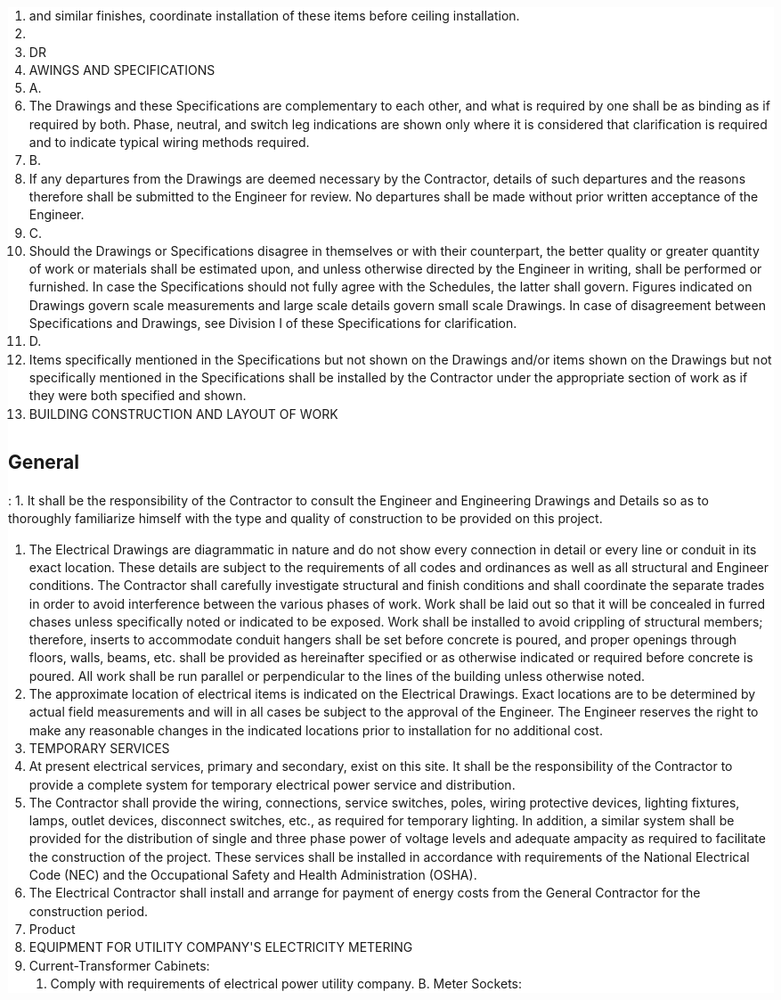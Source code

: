    1. and similar finishes, coordinate installation of these items before ceiling installation.
07.
   1. DR
   1. AWINGS AND SPECIFICATIONS
   1. A.
   1. The Drawings and these Specifications are complementary to each other, and what is required by one shall be as binding as if required by both. Phase, neutral, and switch leg indications are shown only where it is considered that clarification is required and to indicate typical wiring methods required.
   1. B.
   1. If any departures from the Drawings are deemed necessary by the Contractor, details of such departures and the reasons therefore shall be submitted to the Engineer for review. No departures shall be made without prior written acceptance of the Engineer.
   1. C.
   1. Should the Drawings or Specifications disagree in themselves or with their counterpart, the better quality or greater quantity of work or materials shall be estimated upon, and unless otherwise directed by the Engineer in writing, shall be performed or furnished. In case the Specifications should not fully agree with the Schedules, the latter shall govern. Figures indicated on Drawings govern scale measurements and large scale details govern small scale Drawings. In case of disagreement between Specifications and Drawings, see Division I of these Specifications for clarification.
   1. D.
   1. Items specifically mentioned in the Specifications but not shown on the Drawings and/or items shown on the Drawings but not specifically mentioned in the Specifications shall be installed by the Contractor under the appropriate section of work as if they were both specified and shown.
08. BUILDING CONSTRUCTION AND LAYOUT OF WORK

## General

:
      1. It shall be the responsibility of the Contractor to consult the Engineer and Engineering Drawings and Details so as to thoroughly familiarize himself with the type and quality of construction to be provided on this project.
   1. The Electrical Drawings are diagrammatic in nature and do not show every connection in detail or every line or conduit in its exact location. These details are subject to the requirements of all codes and ordinances as well as all structural and Engineer conditions. The Contractor shall carefully investigate structural and finish conditions and shall coordinate
the separate trades in order to avoid interference between the various phases of work. Work shall be laid out so that it will be concealed in furred chases unless specifically noted or indicated to be exposed. Work shall be installed to avoid crippling of structural members; therefore, inserts to accommodate conduit hangers shall be set before concrete is poured, and proper openings through floors, walls, beams, etc. shall be provided as hereinafter specified or as otherwise indicated or required before concrete is poured. All work shall be run parallel or perpendicular to the lines of the building unless otherwise noted.
   1. The approximate location of electrical items is indicated on the Electrical Drawings. Exact locations are to be determined by actual field measurements and will in all cases be subject to the approval of the Engineer. The Engineer reserves the right to make any reasonable changes in the indicated locations prior to installation for no additional cost.
09. TEMPORARY SERVICES
   1. At present electrical services, primary and secondary, exist on this site. It shall be the responsibility of the Contractor to provide a complete system for temporary electrical power service and distribution.
   1. The Contractor shall provide the wiring, connections, service switches, poles, wiring protective devices, lighting fixtures, lamps, outlet devices, disconnect switches, etc., as required for temporary lighting. In addition, a similar system shall be provided for the distribution of single and three phase power of voltage levels and adequate ampacity as required to facilitate the construction of the project. These services shall be installed in accordance with requirements of the National Electrical Code (NEC) and the Occupational Safety and Health Administration (OSHA).
   1. The Electrical Contractor shall install and arrange for payment of energy costs from the
General Contractor for the construction period.
   1. Product
01. EQUIPMENT FOR UTILITY COMPANY'S ELECTRICITY METERING
   1. Current-Transformer Cabinets:
      1. Comply with requirements of electrical power utility company. B. Meter Sockets: